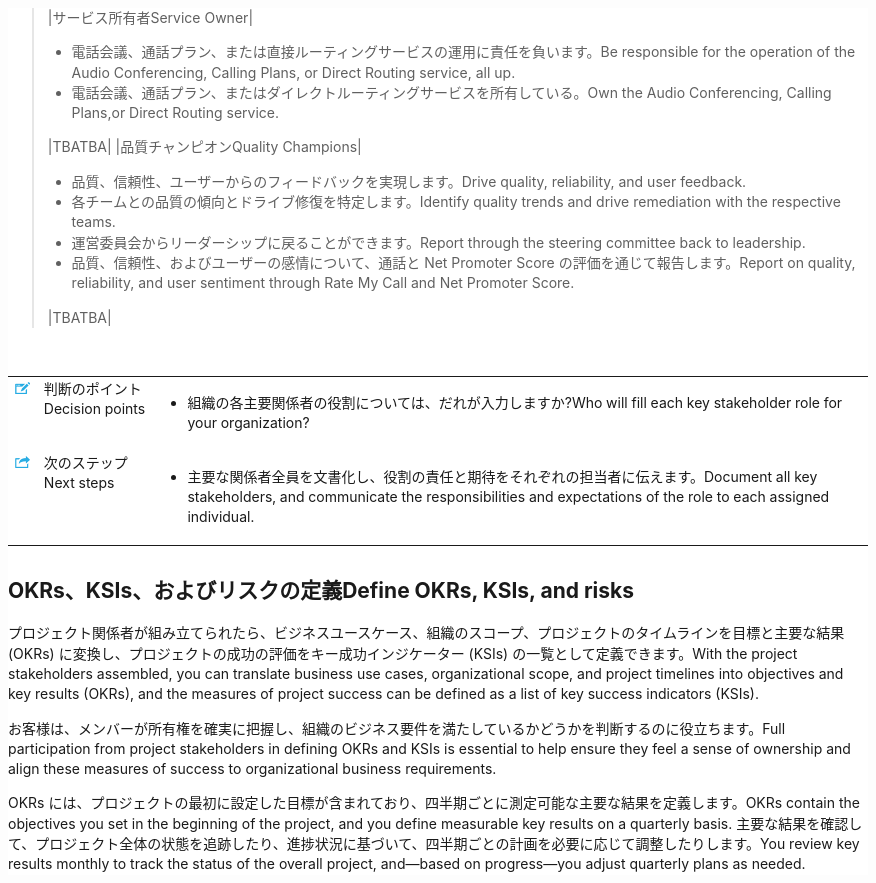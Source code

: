 > |<span data-ttu-id="d8e54-269">サービス所有者</span><span class="sxs-lookup"><span data-stu-id="d8e54-269">Service Owner</span></span>|<ul><li><span data-ttu-id="d8e54-270">電話会議、通話プラン、または直接ルーティングサービスの運用に責任を負います。</span><span class="sxs-lookup"><span data-stu-id="d8e54-270">Be responsible for the operation of the Audio Conferencing, Calling Plans, or Direct Routing service, all up.</span></span></li><li><span data-ttu-id="d8e54-271">電話会議、通話プラン、またはダイレクトルーティングサービスを所有している。</span><span class="sxs-lookup"><span data-stu-id="d8e54-271">Own the Audio Conferencing, Calling Plans,or Direct Routing service.</span></span></li></ul>|<span data-ttu-id="d8e54-272">TBA</span><span class="sxs-lookup"><span data-stu-id="d8e54-272">TBA</span></span>|
> |<span data-ttu-id="d8e54-273">品質チャンピオン</span><span class="sxs-lookup"><span data-stu-id="d8e54-273">Quality Champions</span></span>|<ul><li><span data-ttu-id="d8e54-274">品質、信頼性、ユーザーからのフィードバックを実現します。</span><span class="sxs-lookup"><span data-stu-id="d8e54-274">Drive quality, reliability, and user feedback.</span></span></li><li><span data-ttu-id="d8e54-275">各チームとの品質の傾向とドライブ修復を特定します。</span><span class="sxs-lookup"><span data-stu-id="d8e54-275">Identify quality trends and drive remediation with the respective teams.</span></span></li><li><span data-ttu-id="d8e54-276">運営委員会からリーダーシップに戻ることができます。</span><span class="sxs-lookup"><span data-stu-id="d8e54-276">Report through the steering committee back to leadership.</span></span></li><li><span data-ttu-id="d8e54-277">品質、信頼性、およびユーザーの感情について、通話と Net Promoter Score の評価を通じて報告します。</span><span class="sxs-lookup"><span data-stu-id="d8e54-277">Report on quality, reliability, and user sentiment through Rate My Call and Net Promoter Score.</span></span></li></ul>|<span data-ttu-id="d8e54-278">TBA</span><span class="sxs-lookup"><span data-stu-id="d8e54-278">TBA</span></span>|

<br>

|         |         |         |
|---------|---------|---------|
|<img src="media/audio_conferencing_image7.png" alt="An icon depicting decision points"/>|<span data-ttu-id="d8e54-279">判断のポイント</span><span class="sxs-lookup"><span data-stu-id="d8e54-279">Decision points</span></span>|<ul><li><span data-ttu-id="d8e54-280">組織の各主要関係者の役割については、だれが入力しますか?</span><span class="sxs-lookup"><span data-stu-id="d8e54-280">Who will fill each key stakeholder role for your organization?</span></span></li></ul>|
|<img src="media/audio_conferencing_image9.png" alt="An icon depicting the next steps"/>|<span data-ttu-id="d8e54-281">次のステップ</span><span class="sxs-lookup"><span data-stu-id="d8e54-281">Next steps</span></span>|<ul><li><span data-ttu-id="d8e54-282">主要な関係者全員を文書化し、役割の責任と期待をそれぞれの担当者に伝えます。</span><span class="sxs-lookup"><span data-stu-id="d8e54-282">Document all key stakeholders, and communicate the responsibilities and expectations of the role to each assigned individual.</span></span></li></ul>|



## <a name="define-okrs-ksis-and-risks"></a><span data-ttu-id="d8e54-283">OKRs、KSIs、およびリスクの定義</span><span class="sxs-lookup"><span data-stu-id="d8e54-283">Define OKRs, KSIs, and risks</span></span>

<span data-ttu-id="d8e54-284">プロジェクト関係者が組み立てられたら、ビジネスユースケース、組織のスコープ、プロジェクトのタイムラインを目標と主要な結果 (OKRs) に変換し、プロジェクトの成功の評価をキー成功インジケーター (KSIs) の一覧として定義できます。</span><span class="sxs-lookup"><span data-stu-id="d8e54-284">With the project stakeholders assembled, you can translate business use cases, organizational scope, and project timelines into objectives and key results (OKRs), and the measures of project success can be defined as a list of key success indicators (KSIs).</span></span>

<span data-ttu-id="d8e54-285">お客様は、メンバーが所有権を確実に把握し、組織のビジネス要件を満たしているかどうかを判断するのに役立ちます。</span><span class="sxs-lookup"><span data-stu-id="d8e54-285">Full participation from project stakeholders in defining OKRs and KSIs is essential to help ensure they feel a sense of ownership and align these measures of success to organizational business requirements.</span></span>

<span data-ttu-id="d8e54-286">OKRs には、プロジェクトの最初に設定した目標が含まれており、四半期ごとに測定可能な主要な結果を定義します。</span><span class="sxs-lookup"><span data-stu-id="d8e54-286">OKRs contain the objectives you set in the beginning of the project, and you define measurable key results on a quarterly basis.</span></span> <span data-ttu-id="d8e54-287">主要な結果を確認して、プロジェクト全体の状態を追跡したり、進捗状況に基づいて、四半期ごとの計画を必要に応じて調整したりします。</span><span class="sxs-lookup"><span data-stu-id="d8e54-287">You review key results monthly to track the status of the overall project, and—based on progress—you adjust quarterly plans as needed.</span></span>
